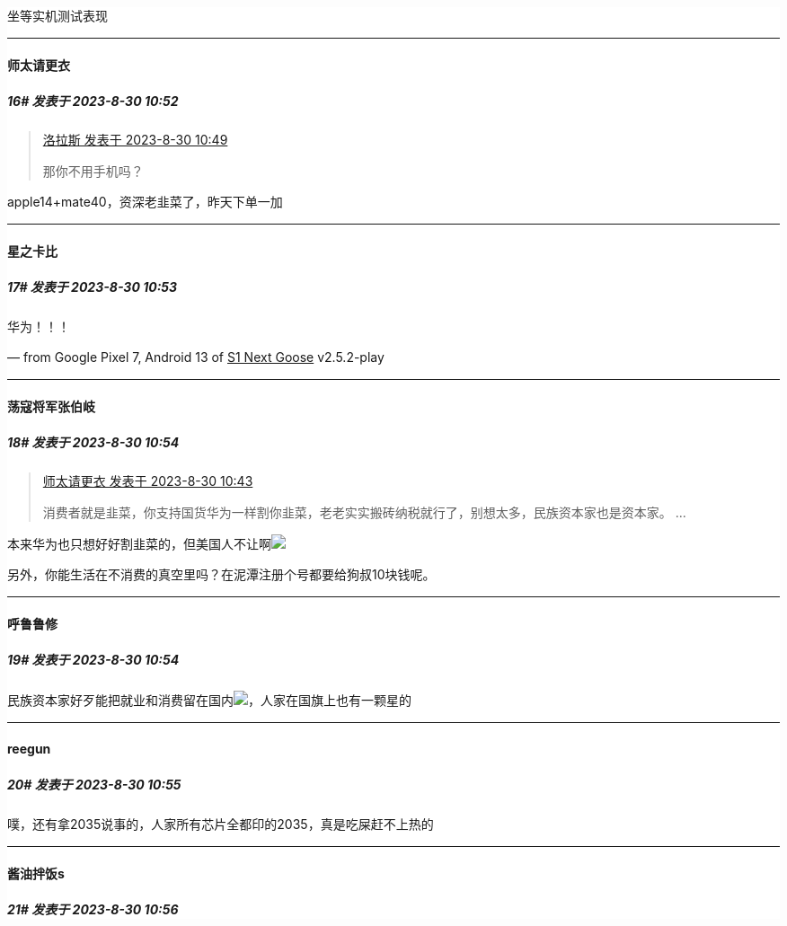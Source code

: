 坐等实机测试表现

*****

####  师太请更衣  
##### 16#       发表于 2023-8-30 10:52

<blockquote><a href="httphttps://bbs.saraba1st.com/2b/forum.php?mod=redirect&amp;goto=findpost&amp;pid=62224162&amp;ptid=2150523" target="_blank">洛拉斯 发表于 2023-8-30 10:49</a>

那你不用手机吗？</blockquote>
apple14+mate40，资深老韭菜了，昨天下单一加

*****

####  星之卡比  
##### 17#       发表于 2023-8-30 10:53

华为！！！

— from Google Pixel 7, Android 13 of [S1 Next Goose](https://pan.baidu.com/s/1mi43uRm) v2.5.2-play

*****

####  荡寇将军张伯岐  
##### 18#       发表于 2023-8-30 10:54

<blockquote><a href="httphttps://bbs.saraba1st.com/2b/forum.php?mod=redirect&amp;goto=findpost&amp;pid=62224070&amp;ptid=2150523" target="_blank">师太请更衣 发表于 2023-8-30 10:43</a>

消费者就是韭菜，你支持国货华为一样割你韭菜，老老实实搬砖纳税就行了，别想太多，民族资本家也是资本家。 ...</blockquote>
本来华为也只想好好割韭菜的，但美国人不让啊<img src="https://static.saraba1st.com/image/smiley/face2017/049.png" referrerpolicy="no-referrer">

另外，你能生活在不消费的真空里吗？在泥潭注册个号都要给狗叔10块钱呢。

*****

####  呼鲁鲁修  
##### 19#       发表于 2023-8-30 10:54

民族资本家好歹能把就业和消费留在国内<img src="https://static.saraba1st.com/image/smiley/face2017/106.png" referrerpolicy="no-referrer">，人家在国旗上也有一颗星的

*****

####  reegun  
##### 20#       发表于 2023-8-30 10:55

噗，还有拿2035说事的，人家所有芯片全都印的2035，真是吃屎赶不上热的

*****

####  酱油拌饭s  
##### 21#       发表于 2023-8-30 10:56
